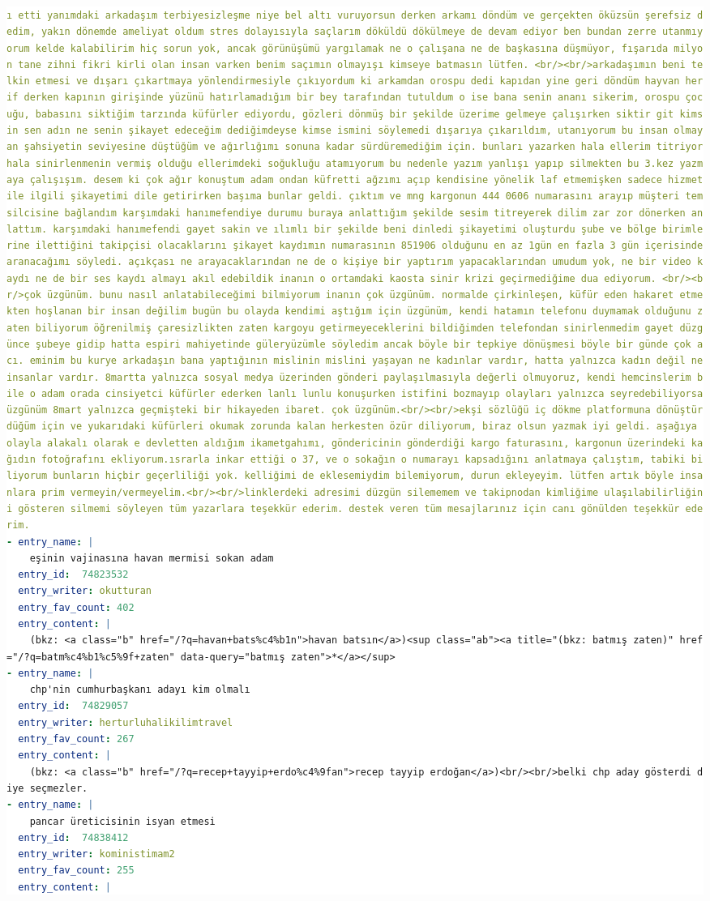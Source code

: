 ```yaml
ı etti yanımdaki arkadaşım terbiyesizleşme niye bel altı vuruyorsun derken arkamı döndüm ve gerçekten öküzsün şerefsiz dedim, yakın dönemde ameliyat oldum stres dolayısıyla saçlarım döküldü dökülmeye de devam ediyor ben bundan zerre utanmıyorum kelde kalabilirim hiç sorun yok, ancak görünüşümü yargılamak ne o çalışana ne de başkasına düşmüyor, fışarıda milyon tane zihni fikri kirli olan insan varken benim saçımın olmayışı kimseye batmasın lütfen. <br/><br/>arkadaşımın beni telkin etmesi ve dışarı çıkartmaya yönlendirmesiyle çıkıyordum ki arkamdan orospu dedi kapıdan yine geri döndüm hayvan herif derken kapının girişinde yüzünü hatırlamadığım bir bey tarafından tutuldum o ise bana senin ananı sikerim, orospu çocuğu, babasını siktiğim tarzında küfürler ediyordu, gözleri dönmüş bir şekilde üzerime gelmeye çalışırken siktir git kimsin sen adın ne senin şikayet edeceğim dediğimdeyse kimse ismini söylemedi dışarıya çıkarıldım, utanıyorum bu insan olmayan şahsiyetin seviyesine düştüğüm ve ağırlığımı sonuna kadar sürdüremediğim için. bunları yazarken hala ellerim titriyor hala sinirlenmenin vermiş olduğu ellerimdeki soğukluğu atamıyorum bu nedenle yazım yanlışı yapıp silmekten bu 3.kez yazmaya çalışışım. desem ki çok ağır konuştum adam ondan küfretti ağzımı açıp kendisine yönelik laf etmemişken sadece hizmet ile ilgili şikayetimi dile getirirken başıma bunlar geldi. çıktım ve mng kargonun 444 0606 numarasını arayıp müşteri temsilcisine bağlandım karşımdaki hanımefendiye durumu buraya anlattığım şekilde sesim titreyerek dilim zar zor dönerken anlattım. karşımdaki hanımefendi gayet sakin ve ılımlı bir şekilde beni dinledi şikayetimi oluşturdu şube ve bölge birimlerine ilettiğini takipçisi olacaklarını şikayet kaydımın numarasının 851906 olduğunu en az 1gün en fazla 3 gün içerisinde aranacağımı söyledi. açıkçası ne arayacaklarından ne de o kişiye bir yaptırım yapacaklarından umudum yok, ne bir video kaydı ne de bir ses kaydı almayı akıl edebildik inanın o ortamdaki kaosta sinir krizi geçirmediğime dua ediyorum. <br/><br/>çok üzgünüm. bunu nasıl anlatabileceğimi bilmiyorum inanın çok üzgünüm. normalde çirkinleşen, küfür eden hakaret etmekten hoşlanan bir insan değilim bugün bu olayda kendimi aştığım için üzgünüm, kendi hatamın telefonu duymamak olduğunu zaten biliyorum öğrenilmiş çaresizlikten zaten kargoyu getirmeyeceklerini bildiğimden telefondan sinirlenmedim gayet düzgünce şubeye gidip hatta espiri mahiyetinde güleryüzümle söyledim ancak böyle bir tepkiye dönüşmesi böyle bir günde çok acı. eminim bu kurye arkadaşın bana yaptığının mislinin mislini yaşayan ne kadınlar vardır, hatta yalnızca kadın değil ne insanlar vardır. 8martta yalnızca sosyal medya üzerinden gönderi paylaşılmasıyla değerli olmuyoruz, kendi hemcinslerim bile o adam orada cinsiyetci küfürler ederken lanlı lunlu konuşurken istifini bozmayıp olayları yalnızca seyredebiliyorsa üzgünüm 8mart yalnızca geçmişteki bir hikayeden ibaret. çok üzgünüm.<br/><br/>ekşi sözlüğü iç dökme platformuna dönüştürdüğüm için ve yukarıdaki küfürleri okumak zorunda kalan herkesten özür diliyorum, biraz olsun yazmak iyi geldi. aşağıya olayla alakalı olarak e devletten aldığım ikametgahımı, göndericinin gönderdiği kargo faturasını, kargonun üzerindeki kağıdın fotoğrafını ekliyorum.ısrarla inkar ettiği o 37, ve o sokağın o numarayı kapsadığını anlatmaya çalıştım, tabiki biliyorum bunların hiçbir geçerliliği yok. kelliğimi de eklesemiydim bilemiyorum, durun ekleyeyim. lütfen artık böyle insanlara prim vermeyin/vermeyelim.<br/><br/>linklerdeki adresimi düzgün silememem ve takipnodan kimliğime ulaşılabilirliğini gösteren silmemi söyleyen tüm yazarlara teşekkür ederim. destek veren tüm mesajlarınız için canı gönülden teşekkür ederim.
- entry_name: |
    eşinin vajinasına havan mermisi sokan adam
  entry_id:  74823532
  entry_writer: okutturan
  entry_fav_count: 402
  entry_content: |
    (bkz: <a class="b" href="/?q=havan+bats%c4%b1n">havan batsın</a>)<sup class="ab"><a title="(bkz: batmış zaten)" href="/?q=batm%c4%b1%c5%9f+zaten" data-query="batmış zaten">*</a></sup>
- entry_name: |
    chp'nin cumhurbaşkanı adayı kim olmalı
  entry_id:  74829057
  entry_writer: herturluhalikilimtravel
  entry_fav_count: 267
  entry_content: |
    (bkz: <a class="b" href="/?q=recep+tayyip+erdo%c4%9fan">recep tayyip erdoğan</a>)<br/><br/>belki chp aday gösterdi diye seçmezler.
- entry_name: |
    pancar üreticisinin isyan etmesi
  entry_id:  74838412
  entry_writer: koministimam2
  entry_fav_count: 255
  entry_content: |
```